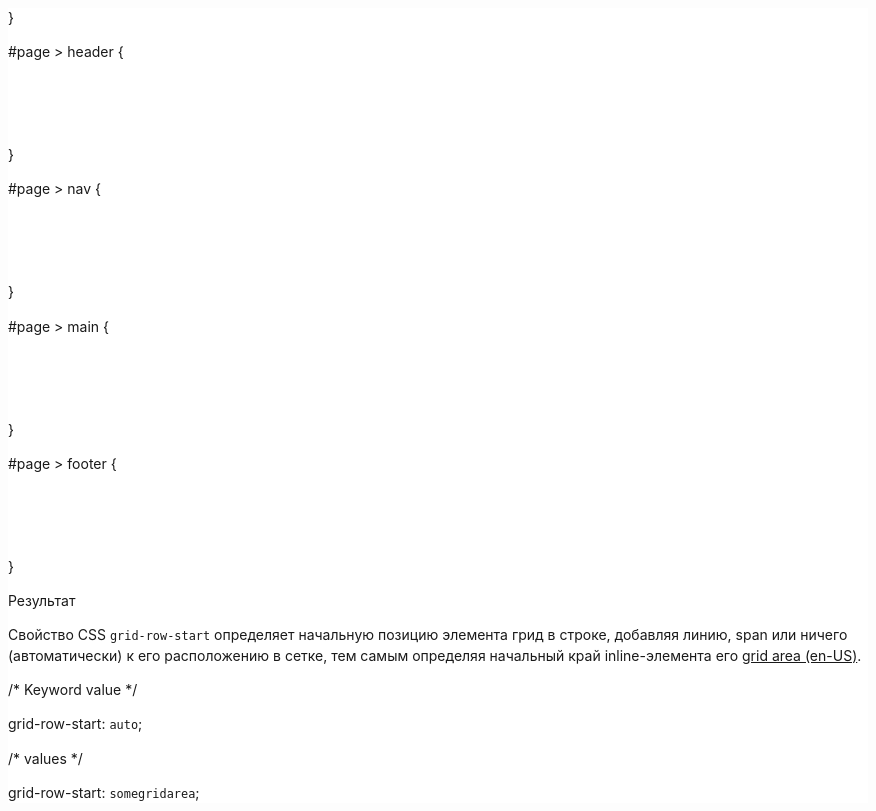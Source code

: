 }

#page > header {

```
  
```

```
  
```

}

#page > nav {

```
  
```

```
  
```

}

#page > main {

```
  
```

```
  
```

}

#page > footer {

```
  
```

```
  
```

}

Результат

Свойство CSS `grid-row-start` определяет начальную позицию элемента грид в строке, добавляя линию, span или ничего (автоматически) к его расположению в сетке, тем самым определяя начальный край inline-элемента его [grid area (en-US)](https://developer.mozilla.org/en-US/docs/Glossary/Grid_Areas "Currently only available in English (US)").

/* Keyword value */

grid-row-start: `auto`;

/* <custom-ident> values */

grid-row-start: `somegridarea`;
